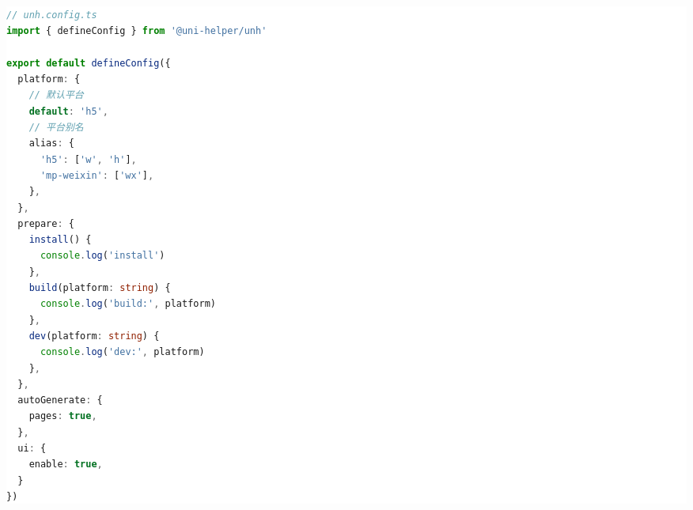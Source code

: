 ```ts
// unh.config.ts
import { defineConfig } from '@uni-helper/unh'

export default defineConfig({
  platform: {
    // 默认平台
    default: 'h5',
    // 平台别名
    alias: {
      'h5': ['w', 'h'],
      'mp-weixin': ['wx'],
    },
  },
  prepare: {
    install() {
      console.log('install')
    },
    build(platform: string) {
      console.log('build:', platform)
    },
    dev(platform: string) {
      console.log('dev:', platform)
    },
  },
  autoGenerate: {
    pages: true,
  },
  ui: {
    enable: true,
  }
})
```
